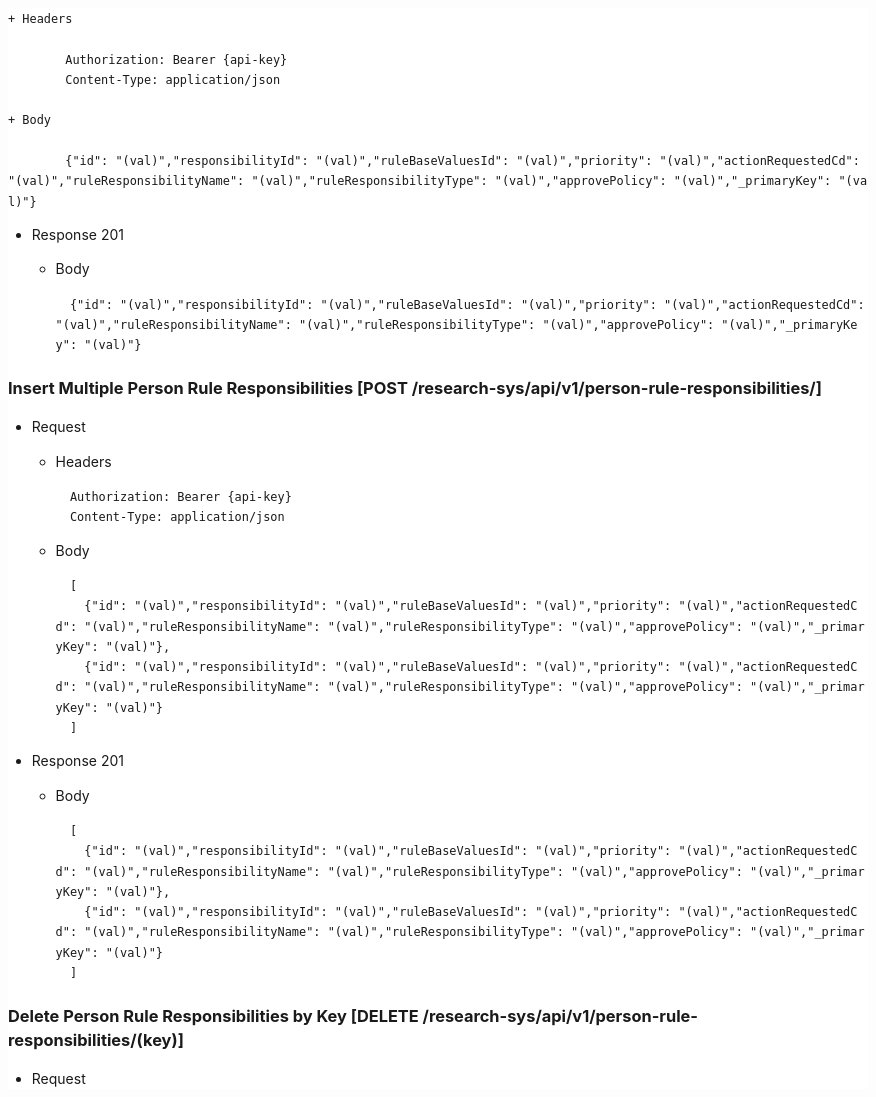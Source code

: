     + Headers

            Authorization: Bearer {api-key}   
            Content-Type: application/json

    + Body
    
            {"id": "(val)","responsibilityId": "(val)","ruleBaseValuesId": "(val)","priority": "(val)","actionRequestedCd": "(val)","ruleResponsibilityName": "(val)","ruleResponsibilityType": "(val)","approvePolicy": "(val)","_primaryKey": "(val)"}
			
+ Response 201
    
    + Body
            
            {"id": "(val)","responsibilityId": "(val)","ruleBaseValuesId": "(val)","priority": "(val)","actionRequestedCd": "(val)","ruleResponsibilityName": "(val)","ruleResponsibilityType": "(val)","approvePolicy": "(val)","_primaryKey": "(val)"}
            
### Insert Multiple Person Rule Responsibilities [POST /research-sys/api/v1/person-rule-responsibilities/]

+ Request

    + Headers

            Authorization: Bearer {api-key}   
            Content-Type: application/json

    + Body
    
            [
              {"id": "(val)","responsibilityId": "(val)","ruleBaseValuesId": "(val)","priority": "(val)","actionRequestedCd": "(val)","ruleResponsibilityName": "(val)","ruleResponsibilityType": "(val)","approvePolicy": "(val)","_primaryKey": "(val)"},
              {"id": "(val)","responsibilityId": "(val)","ruleBaseValuesId": "(val)","priority": "(val)","actionRequestedCd": "(val)","ruleResponsibilityName": "(val)","ruleResponsibilityType": "(val)","approvePolicy": "(val)","_primaryKey": "(val)"}
            ]
			
+ Response 201
    
    + Body
            
            [
              {"id": "(val)","responsibilityId": "(val)","ruleBaseValuesId": "(val)","priority": "(val)","actionRequestedCd": "(val)","ruleResponsibilityName": "(val)","ruleResponsibilityType": "(val)","approvePolicy": "(val)","_primaryKey": "(val)"},
              {"id": "(val)","responsibilityId": "(val)","ruleBaseValuesId": "(val)","priority": "(val)","actionRequestedCd": "(val)","ruleResponsibilityName": "(val)","ruleResponsibilityType": "(val)","approvePolicy": "(val)","_primaryKey": "(val)"}
            ]
            
### Delete Person Rule Responsibilities by Key [DELETE /research-sys/api/v1/person-rule-responsibilities/(key)]
	 
+ Request
